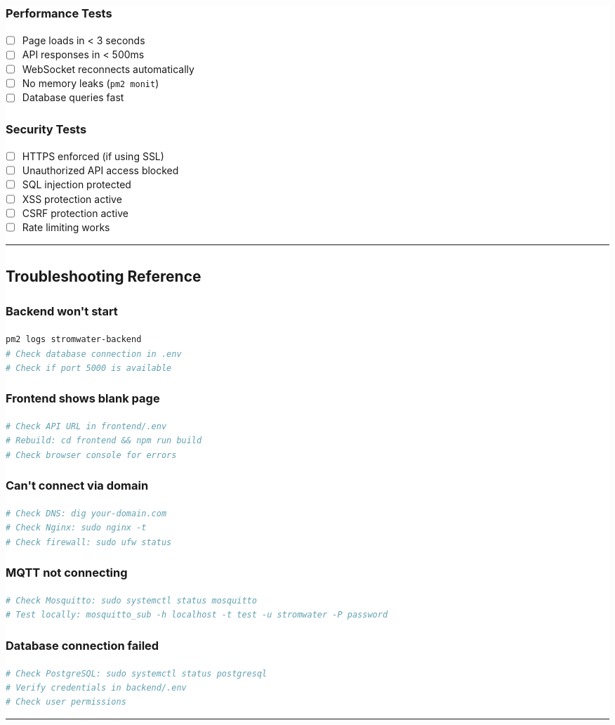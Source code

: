 ### Performance Tests
- [ ] Page loads in < 3 seconds
- [ ] API responses in < 500ms
- [ ] WebSocket reconnects automatically
- [ ] No memory leaks (`pm2 monit`)
- [ ] Database queries fast

### Security Tests
- [ ] HTTPS enforced (if using SSL)
- [ ] Unauthorized API access blocked
- [ ] SQL injection protected
- [ ] XSS protection active
- [ ] CSRF protection active
- [ ] Rate limiting works

---

## Troubleshooting Reference

### Backend won't start
```bash
pm2 logs stromwater-backend
# Check database connection in .env
# Check if port 5000 is available
```

### Frontend shows blank page
```bash
# Check API URL in frontend/.env
# Rebuild: cd frontend && npm run build
# Check browser console for errors
```

### Can't connect via domain
```bash
# Check DNS: dig your-domain.com
# Check Nginx: sudo nginx -t
# Check firewall: sudo ufw status
```

### MQTT not connecting
```bash
# Check Mosquitto: sudo systemctl status mosquitto
# Test locally: mosquitto_sub -h localhost -t test -u stromwater -P password
```

### Database connection failed
```bash
# Check PostgreSQL: sudo systemctl status postgresql
# Verify credentials in backend/.env
# Check user permissions
```

---